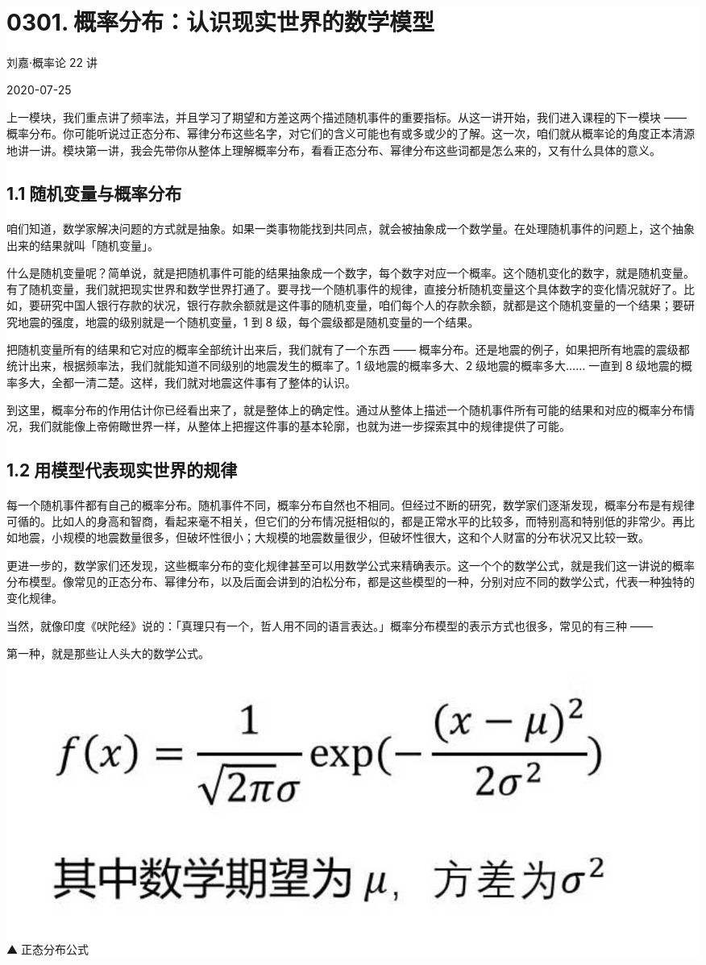 # 0301. 概率分布：认识现实世界的数学模型

刘嘉·概率论 22 讲

2020-07-25

上一模块，我们重点讲了频率法，并且学习了期望和方差这两个描述随机事件的重要指标。从这一讲开始，我们进入课程的下一模块 —— 概率分布。你可能听说过正态分布、幂律分布这些名字，对它们的含义可能也有或多或少的了解。这一次，咱们就从概率论的角度正本清源地讲一讲。模块第一讲，我会先带你从整体上理解概率分布，看看正态分布、幂律分布这些词都是怎么来的，又有什么具体的意义。

## 1.1 随机变量与概率分布

咱们知道，数学家解决问题的方式就是抽象。如果一类事物能找到共同点，就会被抽象成一个数学量。在处理随机事件的问题上，这个抽象出来的结果就叫「随机变量」。

什么是随机变量呢？简单说，就是把随机事件可能的结果抽象成一个数字，每个数字对应一个概率。这个随机变化的数字，就是随机变量。有了随机变量，我们就把现实世界和数学世界打通了。要寻找一个随机事件的规律，直接分析随机变量这个具体数字的变化情况就好了。比如，要研究中国人银行存款的状况，银行存款余额就是这件事的随机变量，咱们每个人的存款余额，就都是这个随机变量的一个结果；要研究地震的强度，地震的级别就是一个随机变量，1 到 8 级，每个震级都是随机变量的一个结果。

把随机变量所有的结果和它对应的概率全部统计出来后，我们就有了一个东西 —— 概率分布。还是地震的例子，如果把所有地震的震级都统计出来，根据频率法，我们就能知道不同级别的地震发生的概率了。1 级地震的概率多大、2 级地震的概率多大…… 一直到 8 级地震的概率多大，全都一清二楚。这样，我们就对地震这件事有了整体的认识。

到这里，概率分布的作用估计你已经看出来了，就是整体上的确定性。通过从整体上描述一个随机事件所有可能的结果和对应的概率分布情况，我们就能像上帝俯瞰世界一样，从整体上把握这件事的基本轮廓，也就为进一步探索其中的规律提供了可能。

## 1.2 用模型代表现实世界的规律

每一个随机事件都有自己的概率分布。随机事件不同，概率分布自然也不相同。但经过不断的研究，数学家们逐渐发现，概率分布是有规律可循的。比如人的身高和智商，看起来毫不相关，但它们的分布情况挺相似的，都是正常水平的比较多，而特别高和特别低的非常少。再比如地震，小规模的地震数量很多，但破坏性很小；大规模的地震数量很少，但破坏性很大，这和个人财富的分布状况又比较一致。

更进一步的，数学家们还发现，这些概率分布的变化规律甚至可以用数学公式来精确表示。这一个个的数学公式，就是我们这一讲说的概率分布模型。像常见的正态分布、幂律分布，以及后面会讲到的泊松分布，都是这些模型的一种，分别对应不同的数学公式，代表一种独特的变化规律。

当然，就像印度《吠陀经》说的：「真理只有一个，哲人用不同的语言表达。」概率分布模型的表示方式也很多，常见的有三种 ——

第一种，就是那些让人头大的数学公式。

![](./res/2021001.png)

▲ 正态分布公式
